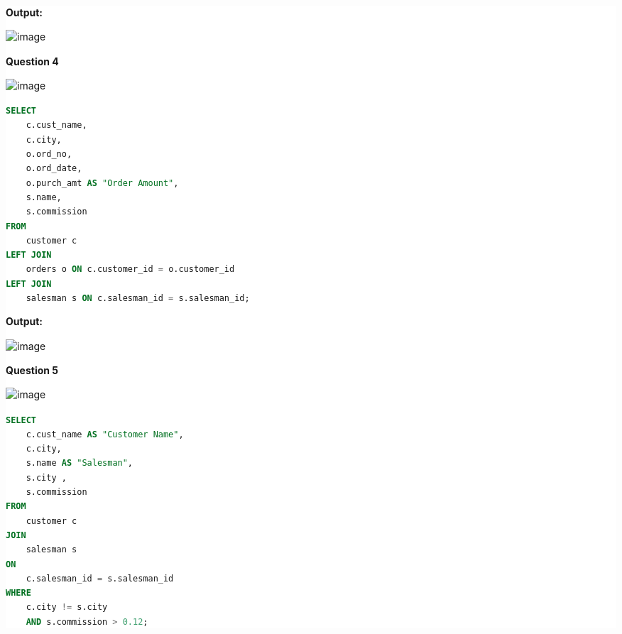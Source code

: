 **Output:**

![image](https://github.com/user-attachments/assets/929856d3-1320-4f5d-acc8-81b4bd345d21)


**Question 4**

![image](https://github.com/user-attachments/assets/9e9520f2-2a1d-425a-96ad-9ad5630d0d9f)

```sql
SELECT 
    c.cust_name, 
    c.city, 
    o.ord_no, 
    o.ord_date, 
    o.purch_amt AS "Order Amount", 
    s.name, 
    s.commission
FROM 
    customer c
LEFT JOIN 
    orders o ON c.customer_id = o.customer_id
LEFT JOIN 
    salesman s ON c.salesman_id = s.salesman_id;

```

**Output:**

![image](https://github.com/user-attachments/assets/1cd006c1-6e32-46d0-bded-839a10001c00)


**Question 5**

![image](https://github.com/user-attachments/assets/46160731-9ae6-40c3-9098-a00720a77665)


```sql
SELECT 
    c.cust_name AS "Customer Name", 
    c.city, 
    s.name AS "Salesman", 
    s.city , 
    s.commission 
FROM 
    customer c
JOIN 
    salesman s
ON 
    c.salesman_id = s.salesman_id
WHERE 
    c.city != s.city
    AND s.commission > 0.12;

```
